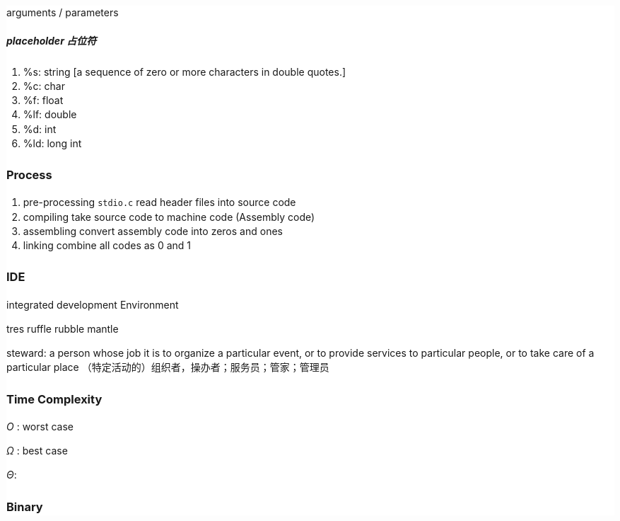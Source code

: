 arguments / parameters

##### placeholder 占位符

1. %s: string [a sequence of zero or more characters in double quotes.]
2. %c: char
3. %f: float
4. %lf: double
5. %d: int
6. %ld: long int







### Process 

1. pre-processing
   `stdio.c`
   read header files into source code
2. compiling
   take source code to machine code (Assembly code)
3. assembling
   convert assembly code into zeros and ones
4. linking
   combine all codes as 0 and 1







### IDE

integrated development Environment



tres
ruffle
rubble
mantle

steward: a person whose job it is to organize a particular event, or to provide services to particular people, or to take care of a particular place
（特定活动的）组织者，操办者；服务员；管家；管理员



### Time Complexity

$O$ : worst case

$Ω$ : best case

$Θ$: 



### Binary
